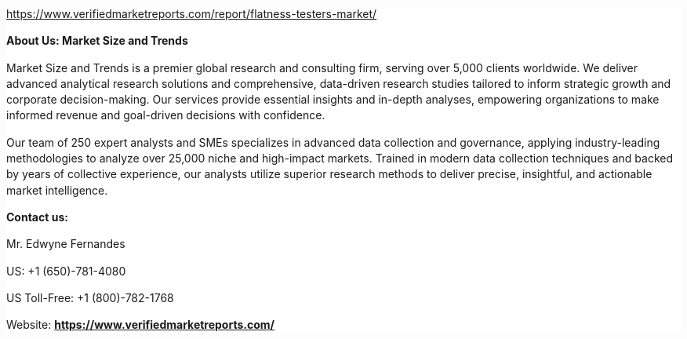 <a href="https://www.verifiedmarketreports.com/report/flatness-testers-market/">https://www.verifiedmarketreports.com/report/flatness-testers-market/</a></strong></p><p><strong>About Us: Market Size and Trends</strong></p><p>Market Size and Trends is a premier global research and consulting firm, serving over 5,000 clients worldwide. We deliver advanced analytical research solutions and comprehensive, data-driven research studies tailored to inform strategic growth and corporate decision-making. Our services provide essential insights and in-depth analyses, empowering organizations to make informed revenue and goal-driven decisions with confidence.</p><p>Our team of 250 expert analysts and SMEs specializes in advanced data collection and governance, applying industry-leading methodologies to analyze over 25,000 niche and high-impact markets. Trained in modern data collection techniques and backed by years of collective experience, our analysts utilize superior research methods to deliver precise, insightful, and actionable market intelligence.</p><p><strong>Contact us:</strong></p><p>Mr. Edwyne Fernandes</p><p>US: +1 (650)-781-4080</p><p>US Toll-Free: +1 (800)-782-1768</p><p>Website: <strong><a href="https://www.verifiedmarketreports.com/">https://www.verifiedmarketreports.com/</a></strong></p>
